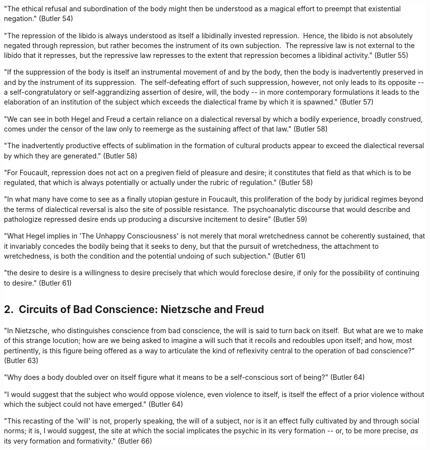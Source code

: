 "The ethical refusal and subordination of the body might then be understood as a magical effort to preempt that existential negation." (Butler 54)

"The repression of the libido is always understood as itself a libidinally invested repression.  Hence, the libido is not absolutely negated through repression, but rather becomes the instrument of its own subjection.  The repressive law is not external to the libido that it represses, but the repressive law represses to the extent that repression becomes a libidinal activity." (Butler 55)

"If the suppression of the body is itself an instrumental movement of and by the body, then the body is inadvertently preserved in and by the instrument of its suppression.  The self-defeating effort of such suppression, however, not only leads to its opposite -- a self-congratulatory or self-aggrandizing assertion of desire, will, the body -- in more contemporary formulations it leads to the elaboration of an institution of the subject which exceeds the dialectical frame by which it is spawned." (Butler 57)

"We can see in both Hegel and Freud a certain reliance on a dialectical reversal by which a bodily experience, broadly construed, comes under the censor of the law only to reemerge as the sustaining affect of that law." (Butler 58)

"The inadvertently productive effects of sublimation in the formation of cultural products appear to exceed the dialectical reversal by which they are generated." (Butler 58)

"For Foucault, repression does not act on a pregiven field of pleasure and desire; it constitutes that field as that which is to be regulated, that which is always potentially or actually under the rubric of regulation." (Butler 58)

"In what many have come to see as a finally utopian gesture in Foucault, this proliferation of the body by juridical regimes beyond the terms of dialectical reversal is also the site of possible resistance.  The psychoanalytic discourse that would describe and pathologize repressed desire ends up producing a discursive incitement to desire" (Butler 59)

"What Hegel implies in 'The Unhappy Consciousness' is not merely that moral wretchedness cannot be coherently sustained, that it invariably concedes the bodily being that it seeks to deny, but that the pursuit of wretchedness, the attachment to wretchedness, is both the condition and the potential undoing of such subjection." (Butler 61)

"the desire to desire is a willingness to desire precisely that which would foreclose desire, if only for the possibility of continuing to desire." (Butler 61)


## 2.  Circuits of Bad Conscience: Nietzsche and Freud

"In Nietzsche, who distinguishes conscience from bad conscience, the will is said to turn back on itself.  But what are we to make of this strange locution; how are we being asked to imagine a will such that it recoils and redoubles upon itself; and how, most pertinently, is this figure being offered as a way to articulate the kind of reflexivity central to the operation of bad conscience?" (Butler 63)

"Why does a body doubled over on itself figure what it means to be a self-conscious sort of being?" (Butler 64)

"I would suggest that the subject who would oppose violence, even violence to itself, is itself the effect of a prior violence without which the subject could not have emerged." (Butler 64)

"This recasting of the 'will' is not, properly speaking, the will of a subject, nor is it an effect fully cultivated by and through social norms; it is, I would suggest, the site at which the social implicates the psychic in its very formation -- or, to be more precise, *as* its very formation and formativity." (Butler 66)
